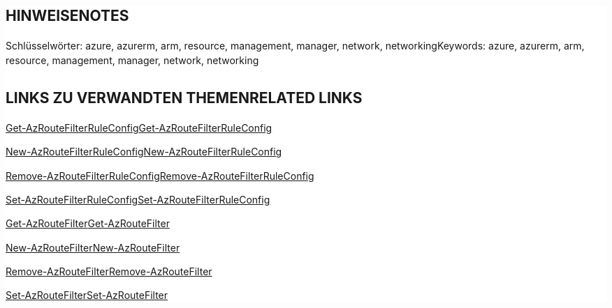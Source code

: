 ## <span data-ttu-id="b02ca-139">HINWEISE</span><span class="sxs-lookup"><span data-stu-id="b02ca-139">NOTES</span></span>
<span data-ttu-id="b02ca-140">Schlüsselwörter: azure, azurerm, arm, resource, management, manager, network, networking</span><span class="sxs-lookup"><span data-stu-id="b02ca-140">Keywords: azure, azurerm, arm, resource, management, manager, network, networking</span></span>

## <span data-ttu-id="b02ca-141">LINKS ZU VERWANDTEN THEMEN</span><span class="sxs-lookup"><span data-stu-id="b02ca-141">RELATED LINKS</span></span>

[<span data-ttu-id="b02ca-142">Get-AzRouteFilterRuleConfig</span><span class="sxs-lookup"><span data-stu-id="b02ca-142">Get-AzRouteFilterRuleConfig</span></span>](./Get-AzRouteFilterRuleConfig.md)

[<span data-ttu-id="b02ca-143">New-AzRouteFilterRuleConfig</span><span class="sxs-lookup"><span data-stu-id="b02ca-143">New-AzRouteFilterRuleConfig</span></span>](./New-AzRouteFilterRuleConfig.md)

[<span data-ttu-id="b02ca-144">Remove-AzRouteFilterRuleConfig</span><span class="sxs-lookup"><span data-stu-id="b02ca-144">Remove-AzRouteFilterRuleConfig</span></span>](./Remove-AzRouteFilterRuleConfig.md)

[<span data-ttu-id="b02ca-145">Set-AzRouteFilterRuleConfig</span><span class="sxs-lookup"><span data-stu-id="b02ca-145">Set-AzRouteFilterRuleConfig</span></span>](./Set-AzRouteFilterRuleConfig.md)

[<span data-ttu-id="b02ca-146">Get-AzRouteFilter</span><span class="sxs-lookup"><span data-stu-id="b02ca-146">Get-AzRouteFilter</span></span>](./Get-AzRouteFilter.md)

[<span data-ttu-id="b02ca-147">New-AzRouteFilter</span><span class="sxs-lookup"><span data-stu-id="b02ca-147">New-AzRouteFilter</span></span>](./New-AzRouteFilter.md)

[<span data-ttu-id="b02ca-148">Remove-AzRouteFilter</span><span class="sxs-lookup"><span data-stu-id="b02ca-148">Remove-AzRouteFilter</span></span>](./Remove-AzRouteFilter.md)

[<span data-ttu-id="b02ca-149">Set-AzRouteFilter</span><span class="sxs-lookup"><span data-stu-id="b02ca-149">Set-AzRouteFilter</span></span>](./Set-AzRouteFilter.md)

